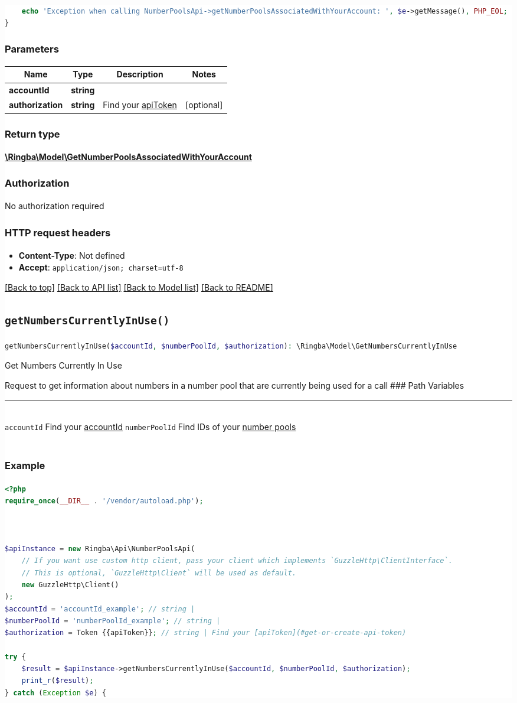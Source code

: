 ```php
    echo 'Exception when calling NumberPoolsApi->getNumberPoolsAssociatedWithYourAccount: ', $e->getMessage(), PHP_EOL;
}
```

### Parameters

Name | Type | Description  | Notes
------------- | ------------- | ------------- | -------------
 **accountId** | **string**|  |
 **authorization** | **string**| Find your [apiToken](#get-or-create-api-token) | [optional]

### Return type

[**\Ringba\Model\GetNumberPoolsAssociatedWithYourAccount**](../Model/GetNumberPoolsAssociatedWithYourAccount.md)

### Authorization

No authorization required

### HTTP request headers

- **Content-Type**: Not defined
- **Accept**: `application/json; charset=utf-8`

[[Back to top]](#) [[Back to API list]](../../README.md#endpoints)
[[Back to Model list]](../../README.md#models)
[[Back to README]](../../README.md)

## `getNumbersCurrentlyInUse()`

```php
getNumbersCurrentlyInUse($accountId, $numberPoolId, $authorization): \Ringba\Model\GetNumbersCurrentlyInUse
```

Get Numbers Currently In Use

Request to get information about numbers in a number pool that are currently being used for a call  ### Path Variables <hr> <br>  ``accountId`` Find your [accountId](#get-your-account-information)  `numberPoolId` Find IDs of your [number pools](#get-information-about-number-pools) <br> <br>

### Example

```php
<?php
require_once(__DIR__ . '/vendor/autoload.php');



$apiInstance = new Ringba\Api\NumberPoolsApi(
    // If you want use custom http client, pass your client which implements `GuzzleHttp\ClientInterface`.
    // This is optional, `GuzzleHttp\Client` will be used as default.
    new GuzzleHttp\Client()
);
$accountId = 'accountId_example'; // string | 
$numberPoolId = 'numberPoolId_example'; // string | 
$authorization = Token {{apiToken}}; // string | Find your [apiToken](#get-or-create-api-token)

try {
    $result = $apiInstance->getNumbersCurrentlyInUse($accountId, $numberPoolId, $authorization);
    print_r($result);
} catch (Exception $e) {
```